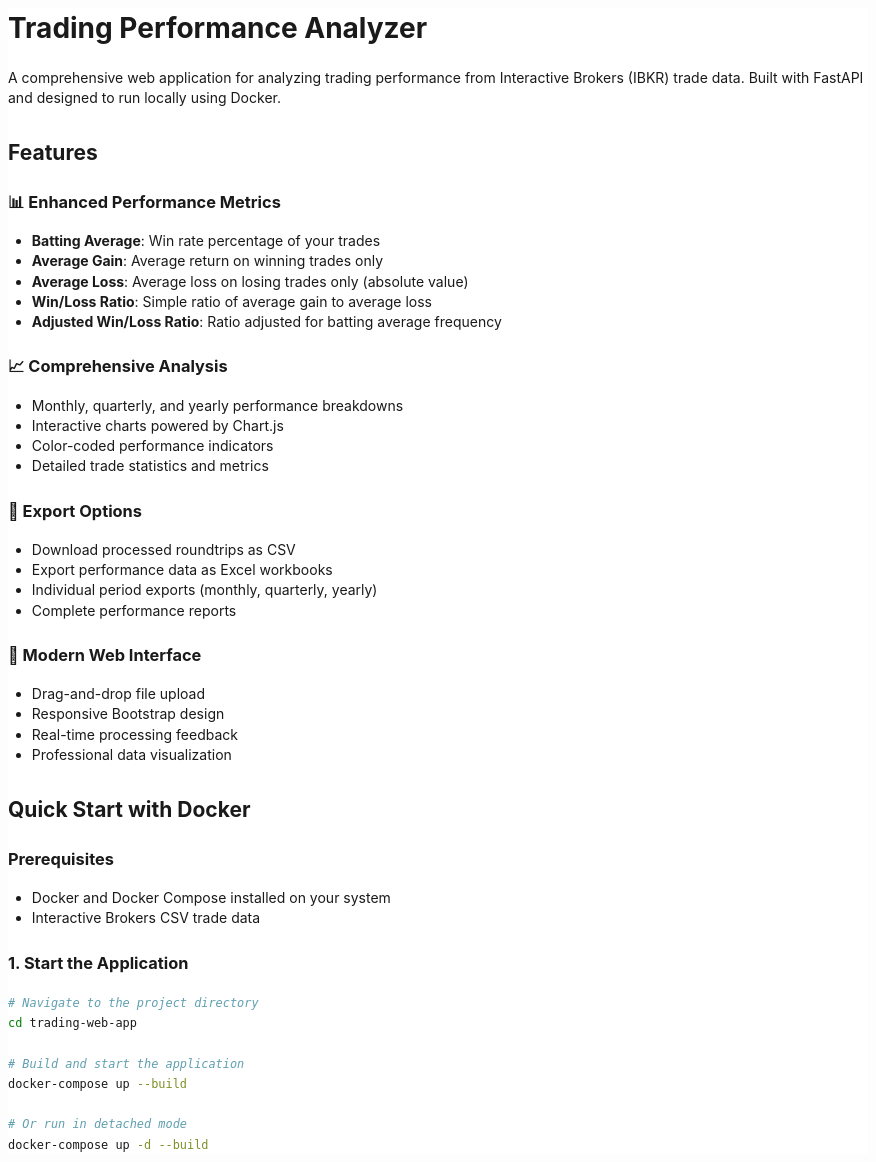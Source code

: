 # Trading Performance Analyzer

A comprehensive web application for analyzing trading performance from Interactive Brokers (IBKR) trade data. Built with FastAPI and designed to run locally using Docker.

## Features

### 📊 Enhanced Performance Metrics
- **Batting Average**: Win rate percentage of your trades
- **Average Gain**: Average return on winning trades only
- **Average Loss**: Average loss on losing trades only (absolute value)
- **Win/Loss Ratio**: Simple ratio of average gain to average loss
- **Adjusted Win/Loss Ratio**: Ratio adjusted for batting average frequency

### 📈 Comprehensive Analysis
- Monthly, quarterly, and yearly performance breakdowns
- Interactive charts powered by Chart.js
- Color-coded performance indicators
- Detailed trade statistics and metrics

### 💾 Export Options
- Download processed roundtrips as CSV
- Export performance data as Excel workbooks
- Individual period exports (monthly, quarterly, yearly)
- Complete performance reports

### 🚀 Modern Web Interface
- Drag-and-drop file upload
- Responsive Bootstrap design
- Real-time processing feedback
- Professional data visualization

## Quick Start with Docker

### Prerequisites
- Docker and Docker Compose installed on your system
- Interactive Brokers CSV trade data

### 1. Start the Application
```bash
# Navigate to the project directory
cd trading-web-app

# Build and start the application
docker-compose up --build

# Or run in detached mode
docker-compose up -d --build
```
